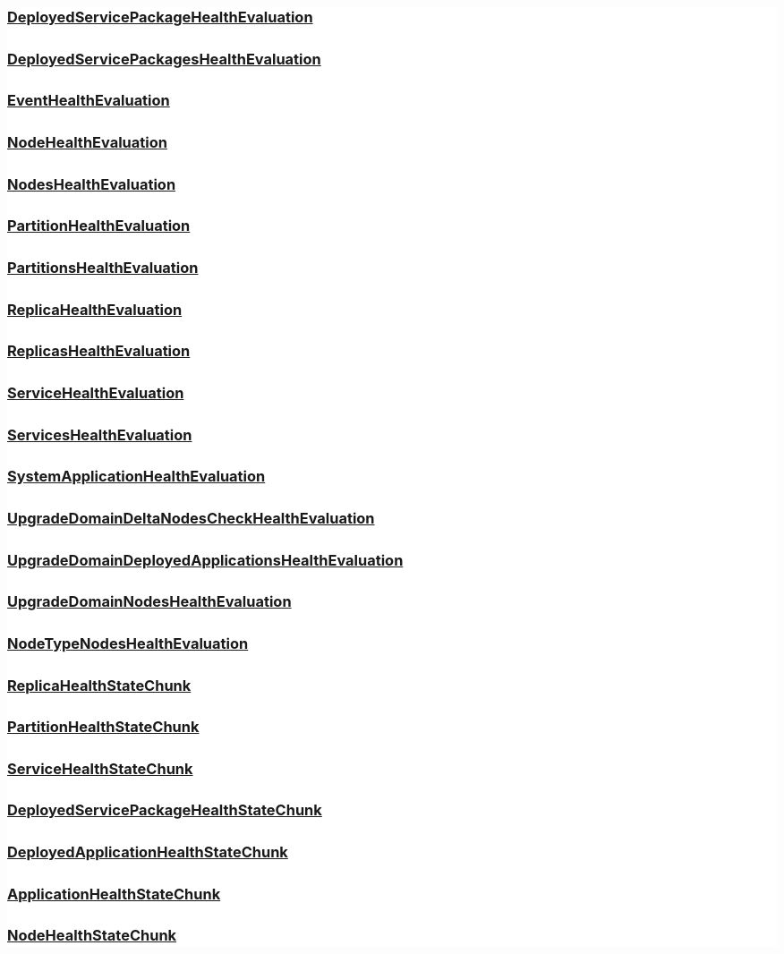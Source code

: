 ### [DeployedServicePackageHealthEvaluation](sfclient-model-deployedservicepackagehealthevaluation.md)
### [DeployedServicePackagesHealthEvaluation](sfclient-model-deployedservicepackageshealthevaluation.md)
### [EventHealthEvaluation](sfclient-model-eventhealthevaluation.md)
### [NodeHealthEvaluation](sfclient-model-nodehealthevaluation.md)
### [NodesHealthEvaluation](sfclient-model-nodeshealthevaluation.md)
### [PartitionHealthEvaluation](sfclient-model-partitionhealthevaluation.md)
### [PartitionsHealthEvaluation](sfclient-model-partitionshealthevaluation.md)
### [ReplicaHealthEvaluation](sfclient-model-replicahealthevaluation.md)
### [ReplicasHealthEvaluation](sfclient-model-replicashealthevaluation.md)
### [ServiceHealthEvaluation](sfclient-model-servicehealthevaluation.md)
### [ServicesHealthEvaluation](sfclient-model-serviceshealthevaluation.md)
### [SystemApplicationHealthEvaluation](sfclient-model-systemapplicationhealthevaluation.md)
### [UpgradeDomainDeltaNodesCheckHealthEvaluation](sfclient-model-upgradedomaindeltanodescheckhealthevaluation.md)
### [UpgradeDomainDeployedApplicationsHealthEvaluation](sfclient-model-upgradedomaindeployedapplicationshealthevaluation.md)
### [UpgradeDomainNodesHealthEvaluation](sfclient-model-upgradedomainnodeshealthevaluation.md)
### [NodeTypeNodesHealthEvaluation](sfclient-model-nodetypenodeshealthevaluation.md)
### [ReplicaHealthStateChunk](sfclient-model-replicahealthstatechunk.md)
### [PartitionHealthStateChunk](sfclient-model-partitionhealthstatechunk.md)
### [ServiceHealthStateChunk](sfclient-model-servicehealthstatechunk.md)
### [DeployedServicePackageHealthStateChunk](sfclient-model-deployedservicepackagehealthstatechunk.md)
### [DeployedApplicationHealthStateChunk](sfclient-model-deployedapplicationhealthstatechunk.md)
### [ApplicationHealthStateChunk](sfclient-model-applicationhealthstatechunk.md)
### [NodeHealthStateChunk](sfclient-model-nodehealthstatechunk.md)